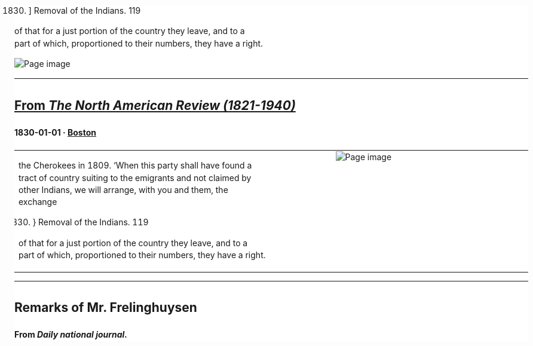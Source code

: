   
  
  
  
  
  
  
  
  
  
1830. ] Removal of the Indians. 119  
  
  
  
of that for a just portion of the country they leave, and to a  
part of which, proportioned to their numbers, they have a right.
</td><td style="width: 50%; max-height: 75%; margin: auto; display: block;">
<img alt="Page image" src="https://iiif.archive.org/image/iiif/2/sim_north-american-review_1830-01_30_66%2Fsim_north-american-review_1830-01_30_66_jp2.zip%2Fsim_north-american-review_1830-01_30_66_jp2%2Fsim_north-american-review_1830-01_30_66_0117.jp2/pct:15.059055118110237,75.53783382789318,67.88057742782152,4.525222551928783/600,/0/default.jpg"/>
</td>
</tr></table>

---

## [From _The North American Review (1821-1940)_](https://archive.org/details/sim_north-american-review_1830-01_31_66/page/n117/mode/1up?view=theater)

#### 1830-01-01 &middot; [Boston](http://dbpedia.org/resource/Boston)

<table style="width: 100%;"><tr><td style="width: 50%">

  
the Cherokees in 1809. ‘When this party shall have found a  
tract of country suiting to the emigrants and not claimed by  
other Indians, we will arrange, with you and them, the exchange  
  
  
  
  
  
  
  
  
  
1830. } Removal of the Indians. 119  
  
  
  
of that for a just portion of the country they leave, and to a  
part of which, proportioned to their numbers, they have a right.
</td><td style="width: 50%; max-height: 75%; margin: auto; display: block;">
<img alt="Page image" src="https://iiif.archive.org/image/iiif/2/sim_north-american-review_1830-01_31_66%2Fsim_north-american-review_1830-01_31_66_jp2.zip%2Fsim_north-american-review_1830-01_31_66_jp2%2Fsim_north-american-review_1830-01_31_66_0117.jp2/pct:17.297650130548302,76.34469696969697,67.2976501305483,4.6022727272727275/600,/0/default.jpg"/>
</td>
</tr></table>

---

## Remarks of Mr. Frelinghuysen

#### From _Daily national journal._
